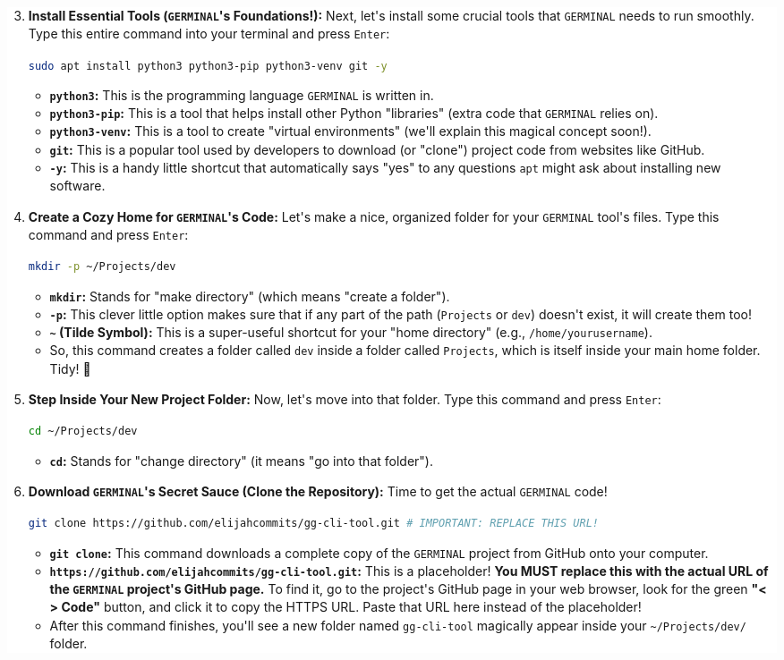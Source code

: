 3.  **Install Essential Tools (`GERMINAL`'s Foundations\!):**
    Next, let's install some crucial tools that `GERMINAL` needs to run smoothly. Type this entire command into your terminal and press `Enter`:

    ```bash
    sudo apt install python3 python3-pip python3-venv git -y
    ```

      * **`python3`:** This is the programming language `GERMINAL` is written in.
      * **`python3-pip`:** This is a tool that helps install other Python "libraries" (extra code that `GERMINAL` relies on).
      * **`python3-venv`:** This is a tool to create "virtual environments" (we'll explain this magical concept soon\!).
      * **`git`:** This is a popular tool used by developers to download (or "clone") project code from websites like GitHub.
      * **`-y`:** This is a handy little shortcut that automatically says "yes" to any questions `apt` might ask about installing new software.

4.  **Create a Cozy Home for `GERMINAL`'s Code:**
    Let's make a nice, organized folder for your `GERMINAL` tool's files. Type this command and press `Enter`:

    ```bash
    mkdir -p ~/Projects/dev
    ```

      * **`mkdir`:** Stands for "make directory" (which means "create a folder").
      * **`-p`:** This clever little option makes sure that if any part of the path (`Projects` or `dev`) doesn't exist, it will create them too\!
      * **`~` (Tilde Symbol):** This is a super-useful shortcut for your "home directory" (e.g., `/home/yourusername`).
      * So, this command creates a folder called `dev` inside a folder called `Projects`, which is itself inside your main home folder. Tidy\! 🏡

5.  **Step Inside Your New Project Folder:**
    Now, let's move into that folder. Type this command and press `Enter`:

    ```bash
    cd ~/Projects/dev
    ```

      * **`cd`:** Stands for "change directory" (it means "go into that folder").

6.  **Download `GERMINAL`'s Secret Sauce (Clone the Repository):**
    Time to get the actual `GERMINAL` code\!

    ```bash
    git clone https://github.com/elijahcommits/gg-cli-tool.git # IMPORTANT: REPLACE THIS URL!
    ```

      * **`git clone`:** This command downloads a complete copy of the `GERMINAL` project from GitHub onto your computer.
      * **`https://github.com/elijahcommits/gg-cli-tool.git`:** This is a placeholder\! **You MUST replace this with the actual URL of the `GERMINAL` project's GitHub page.** To find it, go to the project's GitHub page in your web browser, look for the green **"\< \> Code"** button, and click it to copy the HTTPS URL. Paste that URL here instead of the placeholder\!
      * After this command finishes, you'll see a new folder named `gg-cli-tool` magically appear inside your `~/Projects/dev/` folder.
